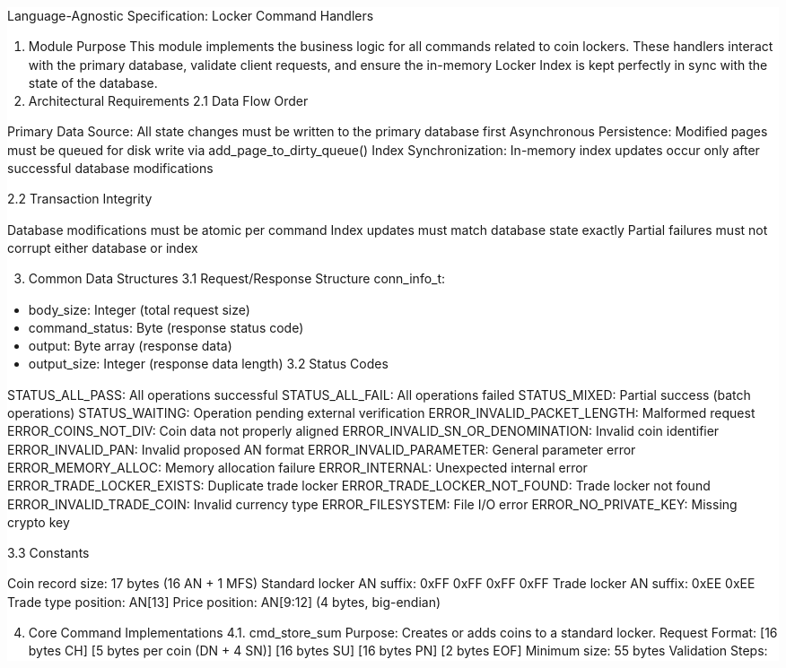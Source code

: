 Language-Agnostic Specification: Locker Command Handlers
1. Module Purpose
This module implements the business logic for all commands related to coin lockers. These handlers interact with the primary database, validate client requests, and ensure the in-memory Locker Index is kept perfectly in sync with the state of the database.
2. Architectural Requirements
2.1 Data Flow Order

Primary Data Source: All state changes must be written to the primary database first
Asynchronous Persistence: Modified pages must be queued for disk write via add_page_to_dirty_queue()
Index Synchronization: In-memory index updates occur only after successful database modifications

2.2 Transaction Integrity

Database modifications must be atomic per command
Index updates must match database state exactly
Partial failures must not corrupt either database or index

3. Common Data Structures
3.1 Request/Response Structure
conn_info_t:
  - body_size: Integer (total request size)
  - command_status: Byte (response status code)
  - output: Byte array (response data)
  - output_size: Integer (response data length)
3.2 Status Codes

STATUS_ALL_PASS: All operations successful
STATUS_ALL_FAIL: All operations failed
STATUS_MIXED: Partial success (batch operations)
STATUS_WAITING: Operation pending external verification
ERROR_INVALID_PACKET_LENGTH: Malformed request
ERROR_COINS_NOT_DIV: Coin data not properly aligned
ERROR_INVALID_SN_OR_DENOMINATION: Invalid coin identifier
ERROR_INVALID_PAN: Invalid proposed AN format
ERROR_INVALID_PARAMETER: General parameter error
ERROR_MEMORY_ALLOC: Memory allocation failure
ERROR_INTERNAL: Unexpected internal error
ERROR_TRADE_LOCKER_EXISTS: Duplicate trade locker
ERROR_TRADE_LOCKER_NOT_FOUND: Trade locker not found
ERROR_INVALID_TRADE_COIN: Invalid currency type
ERROR_FILESYSTEM: File I/O error
ERROR_NO_PRIVATE_KEY: Missing crypto key

3.3 Constants

Coin record size: 17 bytes (16 AN + 1 MFS)
Standard locker AN suffix: 0xFF 0xFF 0xFF 0xFF
Trade locker AN suffix: 0xEE 0xEE
Trade type position: AN[13]
Price position: AN[9:12] (4 bytes, big-endian)

4. Core Command Implementations
4.1. cmd_store_sum
Purpose: Creates or adds coins to a standard locker.
Request Format:
[16 bytes CH] [5 bytes per coin (DN + 4 SN)] [16 bytes SU] [16 bytes PN] [2 bytes EOF]
Minimum size: 55 bytes
Validation Steps:
